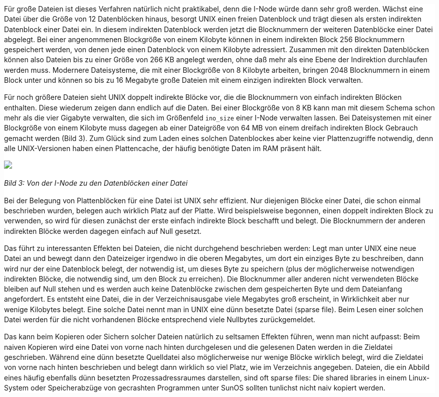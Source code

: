 Für große Dateien ist dieses Verfahren natürlich nicht praktikabel, denn die I-Node würde dann sehr groß werden.
Wächst eine Datei über die Größe von 12 Datenblöcken hinaus, besorgt UNIX einen freien Datenblock und trägt diesen als ersten indirekten Datenblock einer Datei ein.
In diesem indirekten Datenblock werden jetzt die Blocknummern der weiteren Datenblöcke einer Datei abgelegt.
Bei einer angenommenen Blockgröße von einem Kilobyte können in einem indirekten Block 256 Blocknummern gespeichert werden, von denen jede einen Datenblock von einem Kilobyte adressiert.
Zusammen mit den direkten Datenblöcken können also Dateien bis zu einer Größe von 266 KB angelegt werden, ohne daß mehr als eine Ebene der Indirektion durchlaufen werden muss.
Modernere Dateisysteme, die mit einer Blockgröße von 8 Kilobyte arbeiten, bringen 2048 Blocknummern in einem Block unter und können so bis zu 16 Megabyte große Dateien mit einem einzigen indirekten Block verwalten.

Für noch größere Dateien sieht UNIX doppelt indirekte Blöcke vor, die die Blocknummern von einfach indirekten Blöcken enthalten. 
Diese wiederum zeigen dann endlich auf die Daten. 
Bei einer Blockgröße von 8 KB kann man mit diesem Schema schon mehr als die vier Gigabyte verwalten, die sich im Größenfeld `ino_size` einer I-Node verwalten lassen.
Bei Dateisystemen mit einer Blockgröße von einem Kilobyte muss dagegen ab einer Dateigröße von 64 MB von einem dreifach indirekten Block Gebrauch gemacht werden (Bild 3).
Zum Glück sind zum Laden eines solchen Datenblockes aber keine vier Plattenzugriffe notwendig, denn alle UNIX-Versionen haben einen Plattencache, der häufig benötigte Daten im RAM präsent hält.

![](/uploads/1994/02/filestructure.gif)

*Bild 3: Von der I-Node zu den Datenblöcken einer Datei*

Bei der Belegung von Plattenblöcken für eine Datei ist UNIX sehr effizient.
Nur diejenigen Blöcke einer Datei, die schon einmal beschrieben wurden, belegen auch wirklich Platz auf der Platte.
Wird beispielsweise begonnen, einen doppelt indirekten Block zu verwenden, so wird für diesen zunächst der erste einfach indirekte Block beschafft und belegt.
Die Blocknummern der anderen indirekten Blöcke werden dagegen einfach auf Null gesetzt.

Das führt zu interessanten Effekten bei Dateien, die nicht durchgehend beschrieben werden:
Legt man unter UNIX eine neue Datei an und bewegt dann den Dateizeiger irgendwo in die oberen Megabytes, um dort ein einziges Byte zu beschreiben, dann wird nur der eine Datenblock belegt, der notwendig ist, um dieses Byte zu speichern (plus der möglicherweise notwendigen indirekten Blöcke, die notwendig sind, um den Block zu erreichen).
Die Blocknummer aller anderen nicht verwendeten Blöcke bleiben auf Null stehen und es werden auch keine Datenblöcke zwischen dem gespeicherten Byte und dem Dateianfang angefordert.
Es entsteht eine Datei, die in der Verzeichnisausgabe viele Megabytes groß erscheint, in Wirklichkeit aber nur wenige Kilobytes belegt.
Eine solche Datei nennt man in UNIX eine dünn besetzte Datei (sparse file).
Beim Lesen einer solchen Datei werden für die nicht vorhandenen Blöcke entsprechend viele Nullbytes zurückgemeldet.

Das kann beim Kopieren oder Sichern solcher Dateien natürlich zu seltsamen Effekten führen, wenn man nicht aufpasst:
Beim naiven Kopieren wird eine Datei von vorne nach hinten durchgelesen und die gelesenen Daten werden in die Zieldatei geschrieben.
Während eine dünn besetzte Quelldatei also möglicherweise nur wenige Blöcke wirklich belegt, wird die Zieldatei von vorne nach hinten beschrieben und belegt dann wirklich so viel Platz, wie im Verzeichnis angegeben.
Dateien, die ein Abbild eines häufig ebenfalls dünn besetzten Prozessadressraumes darstellen, sind oft sparse files:
Die shared libraries in einem Linux-System oder Speicherabzüge von gecrashten Programmen unter SunOS sollten tunlichst nicht naiv kopiert werden.
